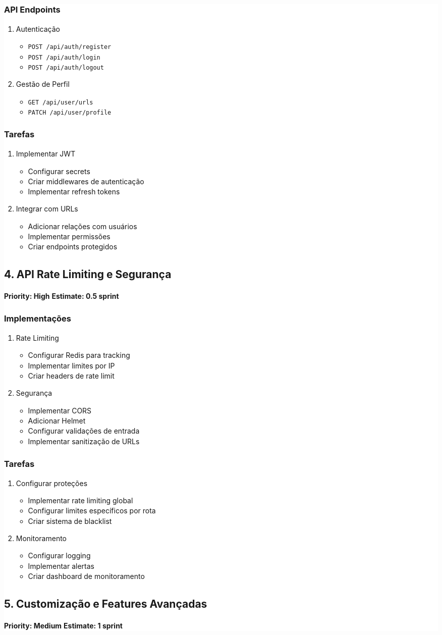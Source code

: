 ### API Endpoints
1. Autenticação
   - `POST /api/auth/register`
   - `POST /api/auth/login`
   - `POST /api/auth/logout`

2. Gestão de Perfil
   - `GET /api/user/urls`
   - `PATCH /api/user/profile`

### Tarefas
1. Implementar JWT
   - Configurar secrets
   - Criar middlewares de autenticação
   - Implementar refresh tokens

2. Integrar com URLs
   - Adicionar relações com usuários
   - Implementar permissões
   - Criar endpoints protegidos

## 4. API Rate Limiting e Segurança
**Priority: High**
**Estimate: 0.5 sprint**

### Implementações
1. Rate Limiting
   - Configurar Redis para tracking
   - Implementar limites por IP
   - Criar headers de rate limit

2. Segurança
   - Implementar CORS
   - Adicionar Helmet
   - Configurar validações de entrada
   - Implementar sanitização de URLs

### Tarefas
1. Configurar proteções
   - Implementar rate limiting global
   - Configurar limites específicos por rota
   - Criar sistema de blacklist

2. Monitoramento
   - Configurar logging
   - Implementar alertas
   - Criar dashboard de monitoramento

## 5. Customização e Features Avançadas
**Priority: Medium**
**Estimate: 1 sprint**
